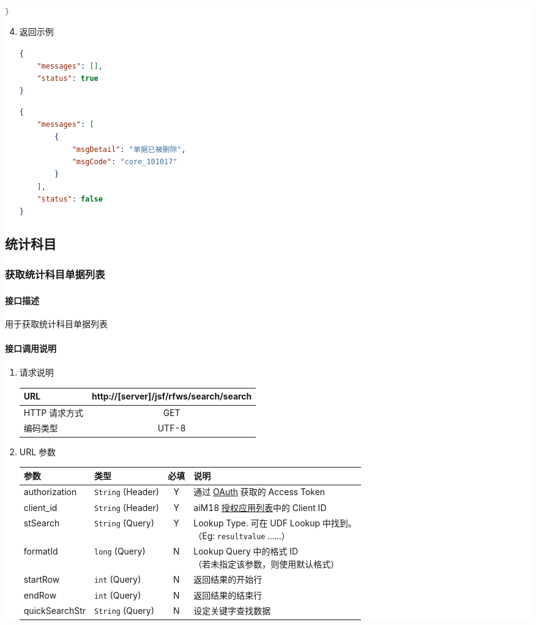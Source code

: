    ```java
   }
   ```

4. 返回示例

   ```json
   {
       "messages": [],
       "status": true
   }
   ```

   ```json
   {
       "messages": [
           {
               "msgDetail": "单据已被删除",
               "msgCode": "core_101017"
           }
       ],
       "status": false
   }
   ```

## 统计科目

### 获取统计科目单据列表

#### 接口描述

用于获取统计科目单据列表

#### 接口调用说明

1. 请求说明

   | URL       | http://[server]/jsf/rfws/search/search |
   | :-------- | :------------------------------------: |
   | HTTP 请求方式 |                  GET                   |
   | 编码类型      |                 UTF-8                  |

2. URL 参数

   | 参数             | 类型                |  必填  | 说明                                       |
   | -------------- | ----------------- | :--: | ---------------------------------------- |
   | authorization  | `String` (Header) |  Y   | 通过 [OAuth](/pages/dj9873/#获取访问令牌) 获取的 Access Token |
   | client_id      | `String` (Header) |  Y   | aiM18 [授权应用列表](/pages/dj9873/#注册应用程序)中的 Client ID |
   | stSearch       | `String` (Query)  |  Y   | Lookup Type. 可在 UDF Lookup 中找到。<br/>（Eg: `resultvalue` ......） |
   | formatId       | `long` (Query)    |  N   | Lookup Query 中的格式 ID <br/>（若未指定该参数，则使用默认格式） |
   | startRow       | `int` (Query)     |  N   | 返回结果的开始行                                 |
   | endRow         | `int` (Query)     |  N   | 返回结果的结束行                                 |
   | quickSearchStr | `String` (Query)  |  N   | 设定关键字查找数据                                |
